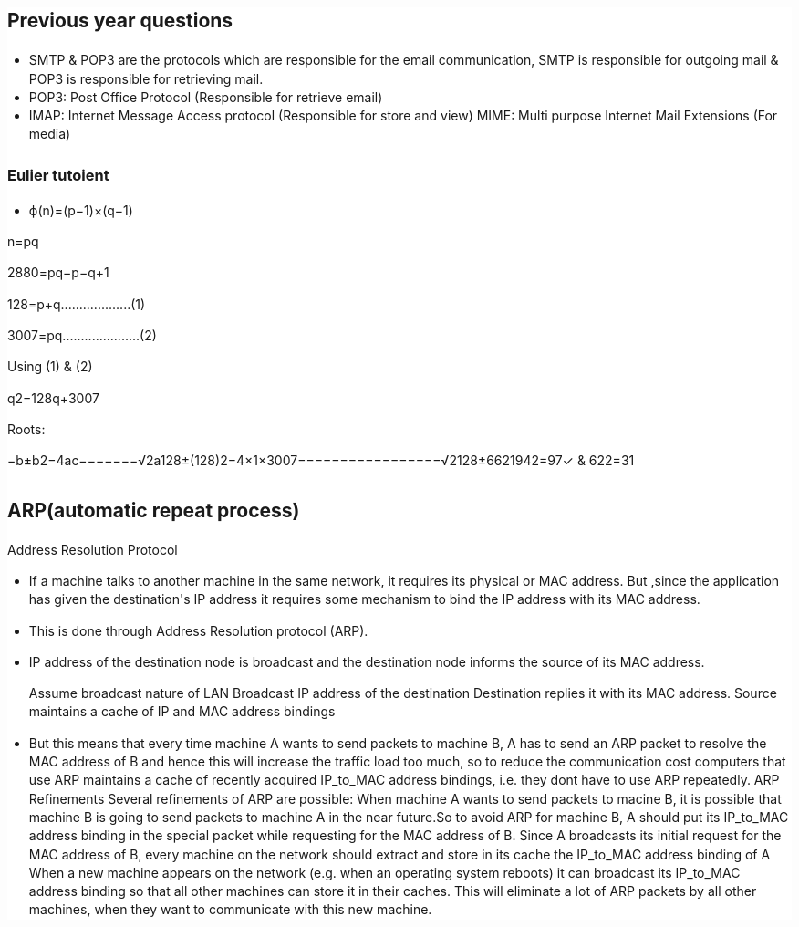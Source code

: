 ## Previous year questions 
- SMTP & POP3 are the protocols which are responsible for the email communication, SMTP is responsible for     outgoing mail & POP3 is responsible for retrieving mail.
- POP3: Post Office Protocol (Responsible for retrieve email)
 - IMAP: Internet Message Access protocol (Responsible for store and view)
 MIME: Multi purpose Internet Mail Extensions (For media) 

 ### Eulier tutoient 
 -  ϕ(n)=(p−1)×(q−1)

n=pq

2880=pq−p−q+1

128=p+q...................(1)

3007=pq.....................(2)

Using (1) & (2)

q2−128q+3007

Roots:

−b±b2−4ac−−−−−−−√2a128±(128)2−4×1×3007−−−−−−−−−−−−−−−−−√2128±6621942=97✓ & 622=31

## ARP(automatic repeat process)
Address Resolution Protocol
- If a machine talks to another machine in the same network, it requires its physical or MAC address. But ,since the application has given the destination's IP address it requires some mechanism to bind the IP address with its MAC address.
- This is done through Address Resolution protocol (ARP).
- IP address of the destination node is broadcast and the destination node informs the source of its MAC address.

    Assume broadcast nature of LAN
    Broadcast IP address of the destination
    Destination replies it with its MAC address.
    Source maintains a cache of IP and MAC address bindings 

- But this means that every time machine A wants to send packets to machine B, A has to send an ARP packet to resolve the MAC address of B and hence this will increase the traffic load too much, so to reduce the communication cost computers that use ARP maintains a cache of recently acquired IP_to_MAC address bindings, i.e. 
they dont have to use ARP repeatedly. ARP Refinements Several refinements of ARP are possible: When machine A wants to send packets to macine B, it is possible that machine B is going to send packets to machine A in the near future.So to avoid ARP for machine B, A should put its IP_to_MAC address binding in the special packet while requesting for the MAC address of B. Since A broadcasts its initial request for the MAC address of B, every machine on the network should extract and store in its cache the IP_to_MAC address binding of A When a new machine appears on the network (e.g. when an operating system reboots) it can broadcast its IP_to_MAC address binding so that all other machines can store it in their caches. This will eliminate a lot of ARP packets by all other machines, when they want to communicate with this new machine.
